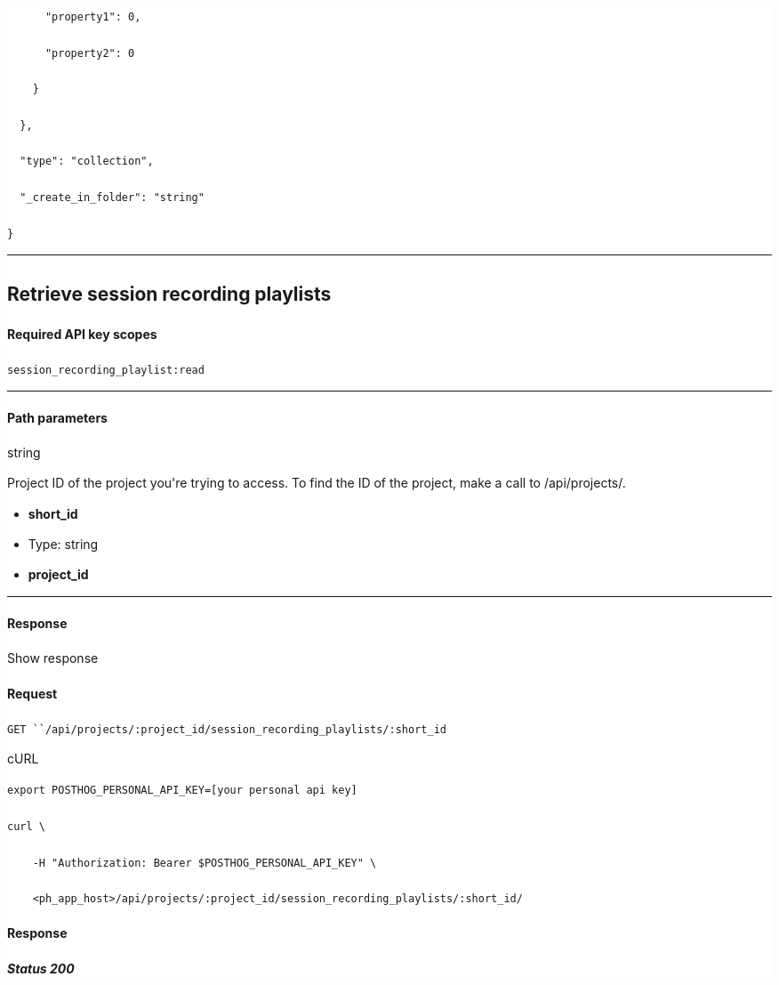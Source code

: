           "property1": 0,

          "property2": 0

        }

      },

      "type": "collection",

      "_create_in_folder": "string"

    }

---

## Retrieve session recording playlists

#### Required API key scopes

`session_recording_playlist:read`

---

#### Path parameters

string

Project ID of the project you're trying to access. To find the ID of the project, make a call to /api/projects/.

* **short_id**
* Type: string

* **project_id**

---

#### Response

Show response

#### Request

`GET ``/api/projects/:project_id/session_recording_playlists/:short_id`

cURL

    export POSTHOG_PERSONAL_API_KEY=[your personal api key]

    curl \

        -H "Authorization: Bearer $POSTHOG_PERSONAL_API_KEY" \

        <ph_app_host>/api/projects/:project_id/session_recording_playlists/:short_id/

#### Response

##### Status 200
